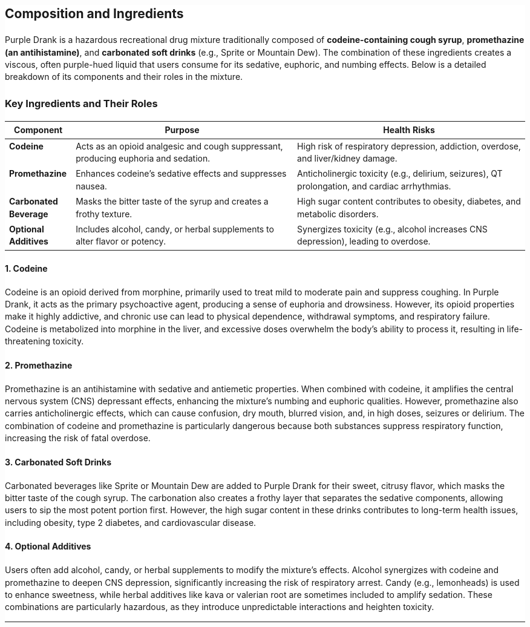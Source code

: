 
## Composition and Ingredients  
Purple Drank is a hazardous recreational drug mixture traditionally composed of **codeine-containing cough syrup**, **promethazine (an antihistamine)**, and **carbonated soft drinks** (e.g., Sprite or Mountain Dew). The combination of these ingredients creates a viscous, often purple-hued liquid that users consume for its sedative, euphoric, and numbing effects. Below is a detailed breakdown of its components and their roles in the mixture.

### Key Ingredients and Their Roles  
| **Component**         | **Purpose**                                                                 | **Health Risks**                                                                 |
|------------------------|-----------------------------------------------------------------------------|----------------------------------------------------------------------------------|
| **Codeine**            | Acts as an opioid analgesic and cough suppressant, producing euphoria and sedation. | High risk of respiratory depression, addiction, overdose, and liver/kidney damage. |
| **Promethazine**       | Enhances codeine’s sedative effects and suppresses nausea.                  | Anticholinergic toxicity (e.g., delirium, seizures), QT prolongation, and cardiac arrhythmias. |
| **Carbonated Beverage** | Masks the bitter taste of the syrup and creates a frothy texture.           | High sugar content contributes to obesity, diabetes, and metabolic disorders.    |
| **Optional Additives** | Includes alcohol, candy, or herbal supplements to alter flavor or potency.  | Synergizes toxicity (e.g., alcohol increases CNS depression), leading to overdose. |

#### 1. **Codeine**  
Codeine is an opioid derived from morphine, primarily used to treat mild to moderate pain and suppress coughing. In Purple Drank, it acts as the primary psychoactive agent, producing a sense of euphoria and drowsiness. However, its opioid properties make it highly addictive, and chronic use can lead to physical dependence, withdrawal symptoms, and respiratory failure. Codeine is metabolized into morphine in the liver, and excessive doses overwhelm the body’s ability to process it, resulting in life-threatening toxicity.

#### 2. **Promethazine**  
Promethazine is an antihistamine with sedative and antiemetic properties. When combined with codeine, it amplifies the central nervous system (CNS) depressant effects, enhancing the mixture’s numbing and euphoric qualities. However, promethazine also carries anticholinergic effects, which can cause confusion, dry mouth, blurred vision, and, in high doses, seizures or delirium. The combination of codeine and promethazine is particularly dangerous because both substances suppress respiratory function, increasing the risk of fatal overdose.

#### 3. **Carbonated Soft Drinks**  
Carbonated beverages like Sprite or Mountain Dew are added to Purple Drank for their sweet, citrusy flavor, which masks the bitter taste of the cough syrup. The carbonation also creates a frothy layer that separates the sedative components, allowing users to sip the most potent portion first. However, the high sugar content in these drinks contributes to long-term health issues, including obesity, type 2 diabetes, and cardiovascular disease.

#### 4. **Optional Additives**  
Users often add alcohol, candy, or herbal supplements to modify the mixture’s effects. Alcohol synergizes with codeine and promethazine to deepen CNS depression, significantly increasing the risk of respiratory arrest. Candy (e.g., lemonheads) is used to enhance sweetness, while herbal additives like kava or valerian root are sometimes included to amplify sedation. These combinations are particularly hazardous, as they introduce unpredictable interactions and heighten toxicity.

---
